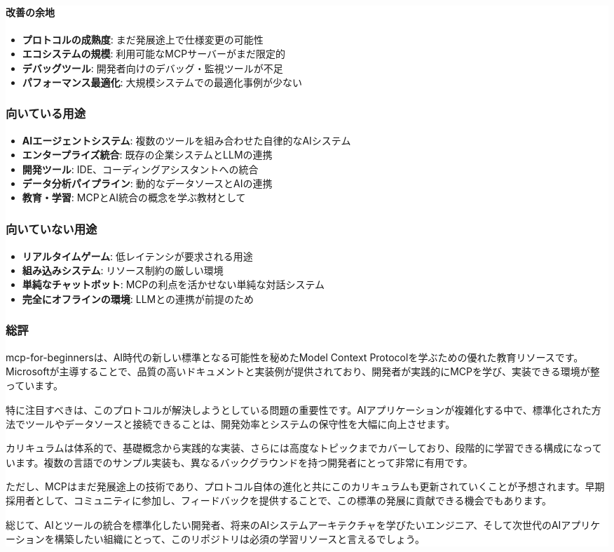 #### 改善の余地
- **プロトコルの成熟度**: まだ発展途上で仕様変更の可能性
- **エコシステムの規模**: 利用可能なMCPサーバーがまだ限定的
- **デバッグツール**: 開発者向けのデバッグ・監視ツールが不足
- **パフォーマンス最適化**: 大規模システムでの最適化事例が少ない

### 向いている用途
- **AIエージェントシステム**: 複数のツールを組み合わせた自律的なAIシステム
- **エンタープライズ統合**: 既存の企業システムとLLMの連携
- **開発ツール**: IDE、コーディングアシスタントへの統合
- **データ分析パイプライン**: 動的なデータソースとAIの連携
- **教育・学習**: MCPとAI統合の概念を学ぶ教材として

### 向いていない用途
- **リアルタイムゲーム**: 低レイテンシが要求される用途
- **組み込みシステム**: リソース制約の厳しい環境
- **単純なチャットボット**: MCPの利点を活かせない単純な対話システム
- **完全にオフラインの環境**: LLMとの連携が前提のため

### 総評
mcp-for-beginnersは、AI時代の新しい標準となる可能性を秘めたModel Context Protocolを学ぶための優れた教育リソースです。Microsoftが主導することで、品質の高いドキュメントと実装例が提供されており、開発者が実践的にMCPを学び、実装できる環境が整っています。

特に注目すべきは、このプロトコルが解決しようとしている問題の重要性です。AIアプリケーションが複雑化する中で、標準化された方法でツールやデータソースと接続できることは、開発効率とシステムの保守性を大幅に向上させます。

カリキュラムは体系的で、基礎概念から実践的な実装、さらには高度なトピックまでカバーしており、段階的に学習できる構成になっています。複数の言語でのサンプル実装も、異なるバックグラウンドを持つ開発者にとって非常に有用です。

ただし、MCPはまだ発展途上の技術であり、プロトコル自体の進化と共にこのカリキュラムも更新されていくことが予想されます。早期採用者として、コミュニティに参加し、フィードバックを提供することで、この標準の発展に貢献できる機会でもあります。

総じて、AIとツールの統合を標準化したい開発者、将来のAIシステムアーキテクチャを学びたいエンジニア、そして次世代のAIアプリケーションを構築したい組織にとって、このリポジトリは必須の学習リソースと言えるでしょう。